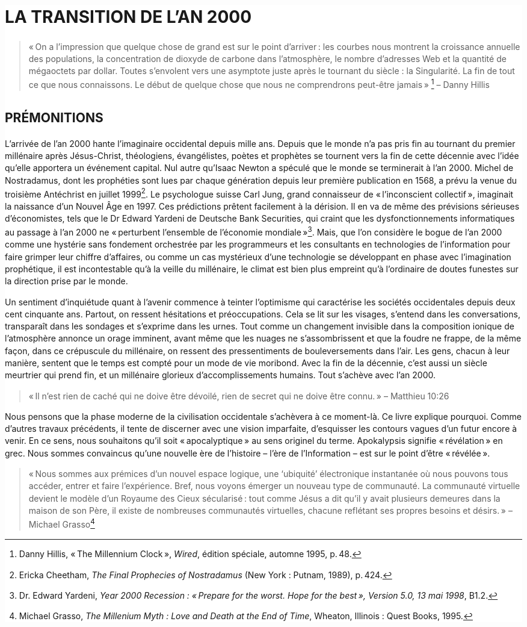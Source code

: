 # LA TRANSITION DE L’AN 2000

> « On a l’impression que quelque chose de grand est sur le point d’arriver : les courbes nous montrent la croissance annuelle des populations, la concentration de dioxyde de carbone dans l’atmosphère, le nombre d’adresses Web et la quantité de mégaoctets par dollar. Toutes s’envolent vers une asymptote juste après le tournant du siècle : la Singularité. La fin de tout ce que nous connaissons. Le début de quelque chose que nous ne comprendrons peut-être jamais » [^1] – Danny Hillis

## PRÉMONITIONS

L’arrivée de l’an 2000 hante l’imaginaire occidental depuis mille ans. Depuis que le monde n’a pas pris fin au tournant du premier millénaire après Jésus-Christ, théologiens, évangélistes, poètes et prophètes se tournent vers la fin de cette décennie avec l’idée qu’elle apportera un événement capital. Nul autre qu’Isaac Newton a spéculé que le monde se terminerait à l’an 2000. Michel de Nostradamus, dont les prophéties sont lues par chaque génération depuis leur première publication en 1568, a prévu la venue du troisième Antéchrist en juillet 1999[^2]. Le psychologue suisse Carl Jung, grand connaisseur de « l’inconscient collectif », imaginait la naissance d’un Nouvel Âge en 1997. Ces prédictions prêtent facilement à la dérision. Il en va de même des prévisions sérieuses d’économistes, tels que le Dr Edward Yardeni de Deutsche Bank Securities, qui craint que les dysfonctionnements informatiques au passage à l’an 2000 ne « perturbent l’ensemble de l’économie mondiale »[^3]. Mais, que l’on considère le bogue de l’an 2000 comme une hystérie sans fondement orchestrée par les programmeurs et les consultants en technologies de l’information pour faire grimper leur chiffre d’affaires, ou comme un cas mystérieux d’une technologie se développant en phase avec l’imagination prophétique, il est incontestable qu’à la veille du millénaire, le climat est bien plus empreint qu’à l’ordinaire de doutes funestes sur la direction prise par le monde.

Un sentiment d’inquiétude quant à l’avenir commence à teinter l’optimisme qui caractérise les sociétés occidentales depuis deux cent cinquante ans. Partout, on ressent hésitations et préoccupations. Cela se lit sur les visages, s’entend dans les conversations, transparaît dans les sondages et s’exprime dans les urnes. Tout comme un changement invisible dans la composition ionique de l’atmosphère annonce un orage imminent, avant même que les nuages ne s’assombrissent et que la foudre ne frappe, de la même façon, dans ce crépuscule du millénaire, on ressent des pressentiments de bouleversements dans l’air. Les gens, chacun à leur manière, sentent que le temps est compté pour un mode de vie moribond. Avec la fin de la décennie, c’est aussi un siècle meurtrier qui prend fin, et un millénaire glorieux d’accomplissements humains. Tout s’achève avec l’an 2000.

> « Il n’est rien de caché qui ne doive être dévoilé, rien de secret qui ne doive être connu. » – Matthieu 10:26

Nous pensons que la phase moderne de la civilisation occidentale s’achèvera à ce moment-là. Ce livre explique pourquoi. Comme d’autres travaux précédents, il tente de discerner avec une vision imparfaite, d’esquisser les contours vagues d’un futur encore à venir. En ce sens, nous souhaitons qu’il soit « apocalyptique » au sens originel du terme. Apokalypsis signifie « révélation » en grec. Nous sommes convaincus qu’une nouvelle ère de l’histoire – l’ère de l’Information – est sur le point d’être « révélée ».

> « Nous sommes aux prémices d’un nouvel espace logique, une ‘ubiquité’ électronique instantanée où nous pouvons tous accéder, entrer et faire l’expérience. Bref, nous voyons émerger un nouveau type de communauté. La communauté virtuelle devient le modèle d’un Royaume des Cieux sécularisé : tout comme Jésus a dit qu’il y avait plusieurs demeures dans la maison de son Père, il existe de nombreuses communautés virtuelles, chacune reflétant ses propres besoins et désirs. » – Michael Grasso[^4]


[^1]: Danny Hillis, « The Millennium Clock », *Wired*, édition spéciale, automne 1995, p. 48.  
[^2]: Ericka Cheetham, *The Final Prophecies of Nostradamus* (New York : Putnam, 1989), p. 424.  
[^3]: Dr. Edward Yardeni, *Year 2000 Recession : « Prepare for the worst. Hope for the best », Version 5.0, 13 mai 1998*, B1.2.  
[^4]: Michael Grasso, *The Millenium Myth : Love and Death at the End of Time*, Wheaton, Illinois : Quest Books, 1995.  
[^5]: Johan Huizinga, *The Waning of the Middle Ages*, trad. E. Hopman (Londres : Penguin Books, 1990), p. 172.  
[^6]: Marshall McLuhan, *Understanding Media*, New York : Signet, 1964, p. 19.  
[^7]: James George Frazer, *The Golden Bough : A Study in Magic and Religion* (New York : Macmillan, 1951), p. 105.  
[^8]: Pour une analyse plus détaillée des souverainetés fragmentées avant l’ère moderne et comme alternative à l’État-nation, voir Charles Tilly, *Coercion, Capital and European States AD 990-1992* (Oxford : Blackwell, 1993).  
[^9]: L’indice GPI allemand s’élevait à 33,20 au 31 décembre 1948 et à 112,90 au 30 juin 1995, ce qui correspond à une dépréciation annuelle de 2,7 %. L’indice CPI américain de la même période est passé de 24 à 152,50. L’inflation cumulée américaine s’établit à 635 %.  
[^10]: Janet L. Abu-Lughod, *Before European Hegemony : The World System A.D.1250-1350* (Oxford : Oxford University Press, 1991), p. 62.  
[^11]: Jack Cohen et Ian Stewart, *The Collapse of Chaos* (New York : Viking, 1994).  
[^12]: Voir James Dale Davidson et Lord William Rees-Mogg, *The Great Reckoning*, 2e éd. (New York : Simon & Schuster, 1993), p. 53.  
[^13]: Frederic C. Lane, « Economic Consequences of Organized Violence », *The Journal of Economic History*, vol. 18, n° 4 (décembre 1958), p. 402.  
[^14]: Nicholas Colehester, « Goodbye NationState, Hello…What ? », *New York Times*, 17 juillet 1994, p. E17.  
[^15]: Norman Macrae, « Governments in Decline », *Cato Policy Report*, juillet/août 1992, p. 10.  
[^16]: Arthur C. Clarke, *Profiles of the Future : An Enquiry into the Limits of the Possible* (Londres : Victor Gollancz Ltd., 1962), p. 13.  
[^17]: Ibid.  
[^18]: A. T. Mann, *Millennium Prophecies : Predictions for the Year 2000* (Shaftesbury, Angleterre : Element Books, 1992), p. 88, 112, 117.  
[^19]: Yardeni, op. cit., p. 45.  
[^20]: Cité par Grosso, op. cit., p. 40.  
[^21]: Ibid.  
[^22]: William Playfair, *An Inquiry into the Permanent Causes 0f the Decline and Fall of Powerful and Wealthy Nations : Designed to Show How the Prosperity of the British Empire May be Prolonged* (Londres : Greenland and Norris, 1805), p. 79.  
[^23]: Guy Bois, *The Transformation 0f the Year One Thousand : The Village of Lournard from Antiquity to Feudalism* (Manchester, Angleterre : Manchester University Press, 1992).  
[^24]: Ibid., p. 150.  
[^25]: Cité dans S. B. Saul, *The Myth of the Great Depression* (Londres : Macmillan, 1985), p. 10.  
[^26]: Oswald Spengler, *The Decline of the West*, trad. Charles Francis Atkinson, cité dans I. F. Clark, *The Pattern of Expectation, 1644-2001* (Londres : Jonathan Cape, 1979), p. 220.  
[^27]: Les nomenklaturas sont les élites enracinées qui dirigeaient l’ex-URSS et d’autres économies contrôlées par l’État.  
[^28]: Adam Smith est mort en 1790, Karl Marx en 1883.  
